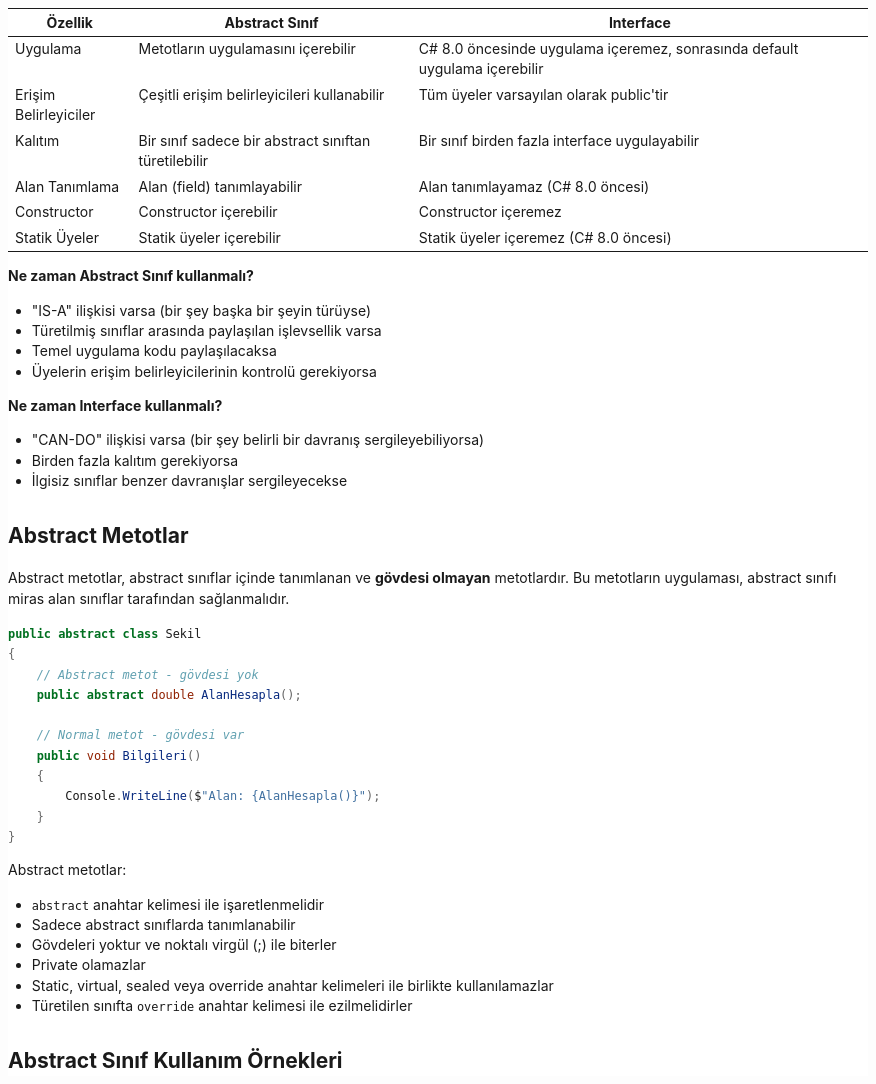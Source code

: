 | Özellik | Abstract Sınıf | Interface |
|---------|---------------|-----------|
| Uygulama | Metotların uygulamasını içerebilir | C# 8.0 öncesinde uygulama içeremez, sonrasında default uygulama içerebilir |
| Erişim Belirleyiciler | Çeşitli erişim belirleyicileri kullanabilir | Tüm üyeler varsayılan olarak public'tir |
| Kalıtım | Bir sınıf sadece bir abstract sınıftan türetilebilir | Bir sınıf birden fazla interface uygulayabilir |
| Alan Tanımlama | Alan (field) tanımlayabilir | Alan tanımlayamaz (C# 8.0 öncesi) |
| Constructor | Constructor içerebilir | Constructor içeremez |
| Statik Üyeler | Statik üyeler içerebilir | Statik üyeler içeremez (C# 8.0 öncesi) |

**Ne zaman Abstract Sınıf kullanmalı?**
- "IS-A" ilişkisi varsa (bir şey başka bir şeyin türüyse)
- Türetilmiş sınıflar arasında paylaşılan işlevsellik varsa
- Temel uygulama kodu paylaşılacaksa
- Üyelerin erişim belirleyicilerinin kontrolü gerekiyorsa

**Ne zaman Interface kullanmalı?**
- "CAN-DO" ilişkisi varsa (bir şey belirli bir davranış sergileyebiliyorsa)
- Birden fazla kalıtım gerekiyorsa
- İlgisiz sınıflar benzer davranışlar sergileyecekse

## Abstract Metotlar

Abstract metotlar, abstract sınıflar içinde tanımlanan ve **gövdesi olmayan** metotlardır. Bu metotların uygulaması, abstract sınıfı miras alan sınıflar tarafından sağlanmalıdır.

```csharp
public abstract class Sekil
{
    // Abstract metot - gövdesi yok
    public abstract double AlanHesapla();
    
    // Normal metot - gövdesi var
    public void Bilgileri()
    {
        Console.WriteLine($"Alan: {AlanHesapla()}");
    }
}
```

Abstract metotlar:
- `abstract` anahtar kelimesi ile işaretlenmelidir
- Sadece abstract sınıflarda tanımlanabilir
- Gövdeleri yoktur ve noktalı virgül (;) ile biterler
- Private olamazlar
- Static, virtual, sealed veya override anahtar kelimeleri ile birlikte kullanılamazlar
- Türetilen sınıfta `override` anahtar kelimesi ile ezilmelidirler

## Abstract Sınıf Kullanım Örnekleri
